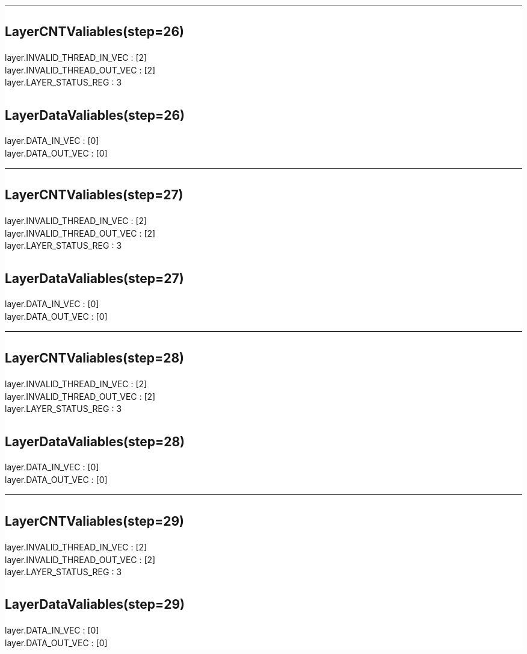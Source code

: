 ***

## LayerCNTValiables(step=26)  

layer.INVALID_THREAD_IN_VEC : [2]  
layer.INVALID_THREAD_OUT_VEC : [2]  
layer.LAYER_STATUS_REG : 3  

## LayerDataValiables(step=26)  

layer.DATA_IN_VEC : [0]  
layer.DATA_OUT_VEC : [0]  

***

## LayerCNTValiables(step=27)  

layer.INVALID_THREAD_IN_VEC : [2]  
layer.INVALID_THREAD_OUT_VEC : [2]  
layer.LAYER_STATUS_REG : 3  

## LayerDataValiables(step=27)  

layer.DATA_IN_VEC : [0]  
layer.DATA_OUT_VEC : [0]  

***

## LayerCNTValiables(step=28)  

layer.INVALID_THREAD_IN_VEC : [2]  
layer.INVALID_THREAD_OUT_VEC : [2]  
layer.LAYER_STATUS_REG : 3  

## LayerDataValiables(step=28)  

layer.DATA_IN_VEC : [0]  
layer.DATA_OUT_VEC : [0]  

***

## LayerCNTValiables(step=29)  

layer.INVALID_THREAD_IN_VEC : [2]  
layer.INVALID_THREAD_OUT_VEC : [2]  
layer.LAYER_STATUS_REG : 3  

## LayerDataValiables(step=29)  

layer.DATA_IN_VEC : [0]  
layer.DATA_OUT_VEC : [0]  
